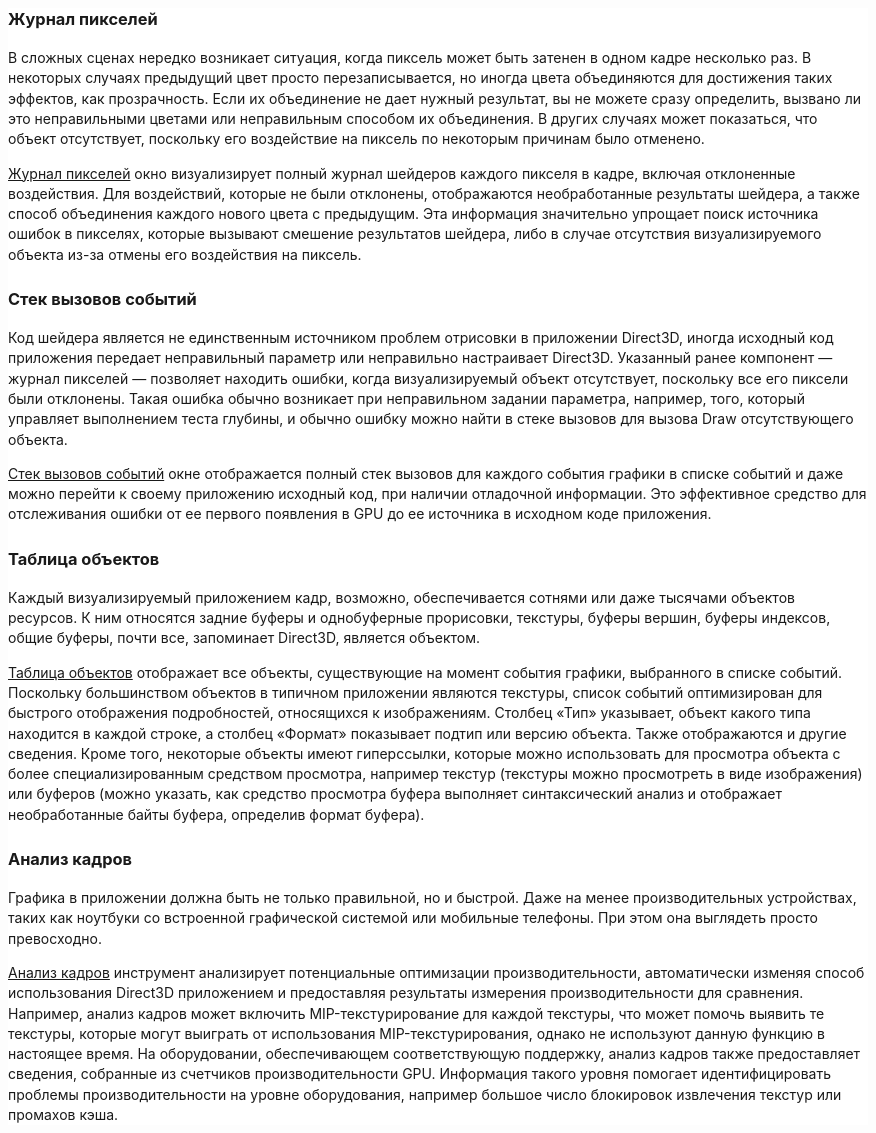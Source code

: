 ### <a name="pixel-history"></a>Журнал пикселей  
 В сложных сценах нередко возникает ситуация, когда пиксель может быть затенен в одном кадре несколько раз. В некоторых случаях предыдущий цвет просто перезаписывается, но иногда цвета объединяются для достижения таких эффектов, как прозрачность. Если их объединение не дает нужный результат, вы не можете сразу определить, вызвано ли это неправильными цветами или неправильным способом их объединения. В других случаях может показаться, что объект отсутствует, поскольку его воздействие на пиксель по некоторым причинам было отменено.  
  
 [Журнал пикселей](../debugger/graphics-pixel-history.md) окно визуализирует полный журнал шейдеров каждого пикселя в кадре, включая отклоненные воздействия. Для воздействий, которые не были отклонены, отображаются необработанные результаты шейдера, а также способ объединения каждого нового цвета с предыдущим. Эта информация значительно упрощает поиск источника ошибок в пикселях, которые вызывают смешение результатов шейдера, либо в случае отсутствия визуализируемого объекта из-за отмены его воздействия на пиксель.  
  
### <a name="event-call-stack"></a>Стек вызовов событий  
 Код шейдера является не единственным источником проблем отрисовки в приложении Direct3D, иногда исходный код приложения передает неправильный параметр или неправильно настраивает Direct3D. Указанный ранее компонент — журнал пикселей — позволяет находить ошибки, когда визуализируемый объект отсутствует, поскольку все его пиксели были отклонены. Такая ошибка обычно возникает при неправильном задании параметра, например, того, который управляет выполнением теста глубины, и обычно ошибку можно найти в стеке вызовов для вызова Draw отсутствующего объекта.  
  
 [Стек вызовов событий](../debugger/graphics-event-call-stack.md) окне отображается полный стек вызовов для каждого события графики в списке событий и даже можно перейти к своему приложению исходный код, при наличии отладочной информации. Это эффективное средство для отслеживания ошибки от ее первого появления в GPU до ее источника в исходном коде приложения.  
  
### <a name="object-table"></a>Таблица объектов  
 Каждый визуализируемый приложением кадр, возможно, обеспечивается сотнями или даже тысячами объектов ресурсов. К ним относятся задние буферы и однобуферные прорисовки, текстуры, буферы вершин, буферы индексов, общие буферы, почти все, запоминает Direct3D, является объектом.  
  
 [Таблица объектов](../debugger/graphics-object-table.md) отображает все объекты, существующие на момент события графики, выбранного в списке событий. Поскольку большинством объектов в типичном приложении являются текстуры, список событий оптимизирован для быстрого отображения подробностей, относящихся к изображениям. Столбец «Тип» указывает, объект какого типа находится в каждой строке, а столбец «Формат» показывает подтип или версию объекта. Также отображаются и другие сведения. Кроме того, некоторые объекты имеют гиперссылки, которые можно использовать для просмотра объекта с более специализированным средством просмотра, например текстур (текстуры можно просмотреть в виде изображения) или буферов (можно указать, как средство просмотра буфера выполняет синтаксический анализ и отображает необработанные байты буфера, определив формат буфера).  
  
### <a name="frame-analysis"></a>Анализ кадров  
 Графика в приложении должна быть не только правильной, но и быстрой. Даже на менее производительных устройствах, таких как ноутбуки со встроенной графической системой или мобильные телефоны. При этом она выглядеть просто превосходно.  
  
 [Анализ кадров](../debugger/graphics-frame-analysis.md) инструмент анализирует потенциальные оптимизации производительности, автоматически изменяя способ использования Direct3D приложением и предоставляя результаты измерения производительности для сравнения. Например, анализ кадров может включить MIP-текстурирование для каждой текстуры, что может помочь выявить те текстуры, которые могут выиграть от использования MIP-текстурирования, однако не используют данную функцию в настоящее время. На оборудовании, обеспечивающем соответствующую поддержку, анализ кадров также предоставляет сведения, собранные из счетчиков производительности GPU. Информация такого уровня помогает идентифицировать проблемы производительности на уровне оборудования, например большое число блокировок извлечения текстур или промахов кэша.  
  